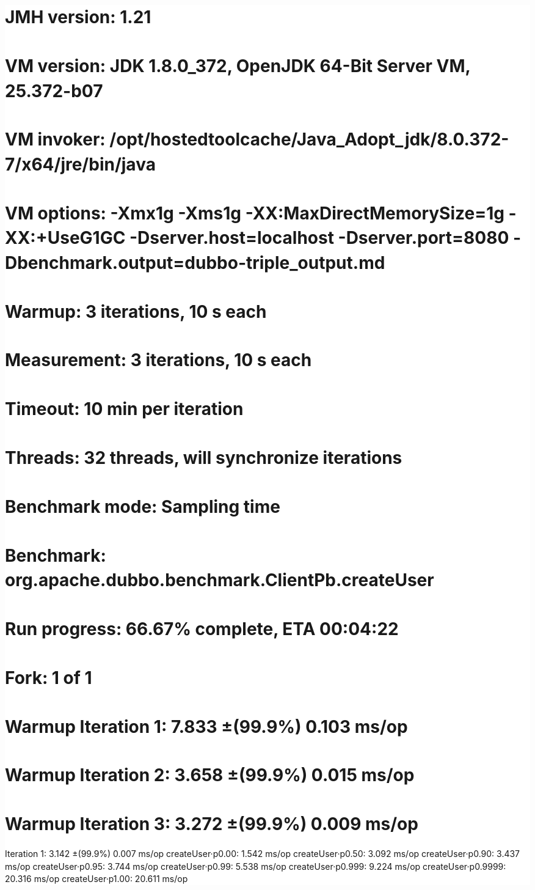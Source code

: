 
# JMH version: 1.21
# VM version: JDK 1.8.0_372, OpenJDK 64-Bit Server VM, 25.372-b07
# VM invoker: /opt/hostedtoolcache/Java_Adopt_jdk/8.0.372-7/x64/jre/bin/java
# VM options: -Xmx1g -Xms1g -XX:MaxDirectMemorySize=1g -XX:+UseG1GC -Dserver.host=localhost -Dserver.port=8080 -Dbenchmark.output=dubbo-triple_output.md
# Warmup: 3 iterations, 10 s each
# Measurement: 3 iterations, 10 s each
# Timeout: 10 min per iteration
# Threads: 32 threads, will synchronize iterations
# Benchmark mode: Sampling time
# Benchmark: org.apache.dubbo.benchmark.ClientPb.createUser

# Run progress: 66.67% complete, ETA 00:04:22
# Fork: 1 of 1
# Warmup Iteration   1: 7.833 ±(99.9%) 0.103 ms/op
# Warmup Iteration   2: 3.658 ±(99.9%) 0.015 ms/op
# Warmup Iteration   3: 3.272 ±(99.9%) 0.009 ms/op
Iteration   1: 3.142 ±(99.9%) 0.007 ms/op
                 createUser·p0.00:   1.542 ms/op
                 createUser·p0.50:   3.092 ms/op
                 createUser·p0.90:   3.437 ms/op
                 createUser·p0.95:   3.744 ms/op
                 createUser·p0.99:   5.538 ms/op
                 createUser·p0.999:  9.224 ms/op
                 createUser·p0.9999: 20.316 ms/op
                 createUser·p1.00:   20.611 ms/op

